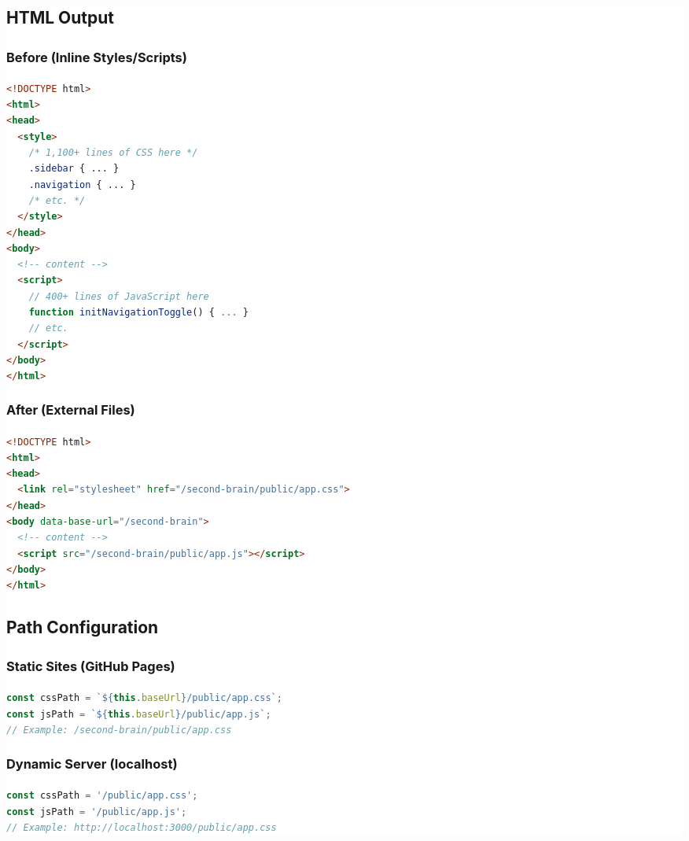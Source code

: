 ## HTML Output

### Before (Inline Styles/Scripts)
```html
<!DOCTYPE html>
<html>
<head>
  <style>
    /* 1,100+ lines of CSS here */
    .sidebar { ... }
    .navigation { ... }
    /* etc. */
  </style>
</head>
<body>
  <!-- content -->
  <script>
    // 400+ lines of JavaScript here
    function initNavigationToggle() { ... }
    // etc.
  </script>
</body>
</html>
```

### After (External Files)
```html
<!DOCTYPE html>
<html>
<head>
  <link rel="stylesheet" href="/second-brain/public/app.css">
</head>
<body data-base-url="/second-brain">
  <!-- content -->
  <script src="/second-brain/public/app.js"></script>
</body>
</html>
```

## Path Configuration

### Static Sites (GitHub Pages)
```javascript
const cssPath = `${this.baseUrl}/public/app.css`;
const jsPath = `${this.baseUrl}/public/app.js`;
// Example: /second-brain/public/app.css
```

### Dynamic Server (localhost)
```javascript
const cssPath = '/public/app.css';
const jsPath = '/public/app.js';
// Example: http://localhost:3000/public/app.css
```
